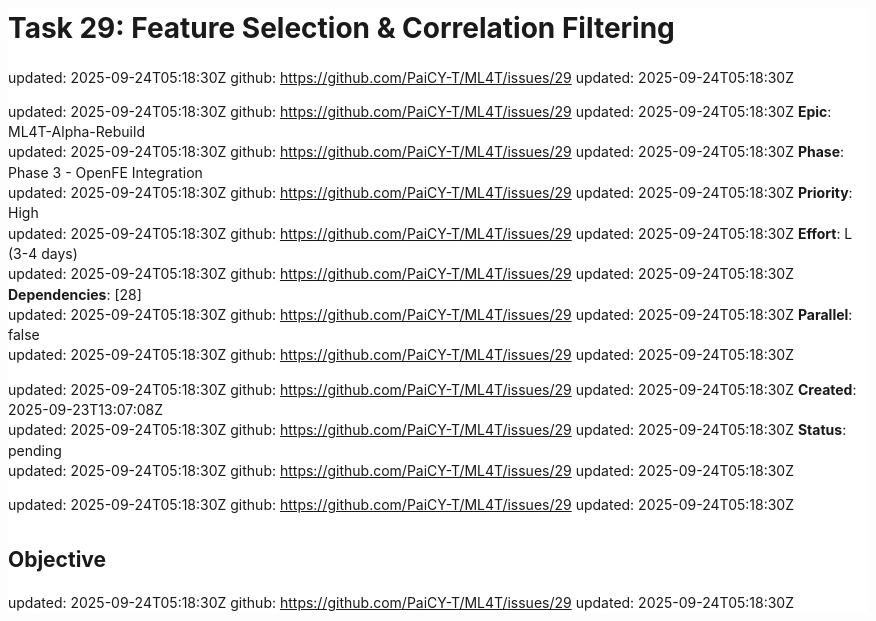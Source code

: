 # Task 29: Feature Selection & Correlation Filtering
updated: 2025-09-24T05:18:30Z
github: https://github.com/PaiCY-T/ML4T/issues/29
updated: 2025-09-24T05:18:30Z

updated: 2025-09-24T05:18:30Z
github: https://github.com/PaiCY-T/ML4T/issues/29
updated: 2025-09-24T05:18:30Z
**Epic**: ML4T-Alpha-Rebuild  
updated: 2025-09-24T05:18:30Z
github: https://github.com/PaiCY-T/ML4T/issues/29
updated: 2025-09-24T05:18:30Z
**Phase**: Phase 3 - OpenFE Integration  
updated: 2025-09-24T05:18:30Z
github: https://github.com/PaiCY-T/ML4T/issues/29
updated: 2025-09-24T05:18:30Z
**Priority**: High  
updated: 2025-09-24T05:18:30Z
github: https://github.com/PaiCY-T/ML4T/issues/29
updated: 2025-09-24T05:18:30Z
**Effort**: L (3-4 days)  
updated: 2025-09-24T05:18:30Z
github: https://github.com/PaiCY-T/ML4T/issues/29
updated: 2025-09-24T05:18:30Z
**Dependencies**: [28]  
updated: 2025-09-24T05:18:30Z
github: https://github.com/PaiCY-T/ML4T/issues/29
updated: 2025-09-24T05:18:30Z
**Parallel**: false  
updated: 2025-09-24T05:18:30Z
github: https://github.com/PaiCY-T/ML4T/issues/29
updated: 2025-09-24T05:18:30Z

updated: 2025-09-24T05:18:30Z
github: https://github.com/PaiCY-T/ML4T/issues/29
updated: 2025-09-24T05:18:30Z
**Created**: 2025-09-23T13:07:08Z  
updated: 2025-09-24T05:18:30Z
github: https://github.com/PaiCY-T/ML4T/issues/29
updated: 2025-09-24T05:18:30Z
**Status**: pending  
updated: 2025-09-24T05:18:30Z
github: https://github.com/PaiCY-T/ML4T/issues/29
updated: 2025-09-24T05:18:30Z

updated: 2025-09-24T05:18:30Z
github: https://github.com/PaiCY-T/ML4T/issues/29
updated: 2025-09-24T05:18:30Z
## Objective
updated: 2025-09-24T05:18:30Z
github: https://github.com/PaiCY-T/ML4T/issues/29
updated: 2025-09-24T05:18:30Z
